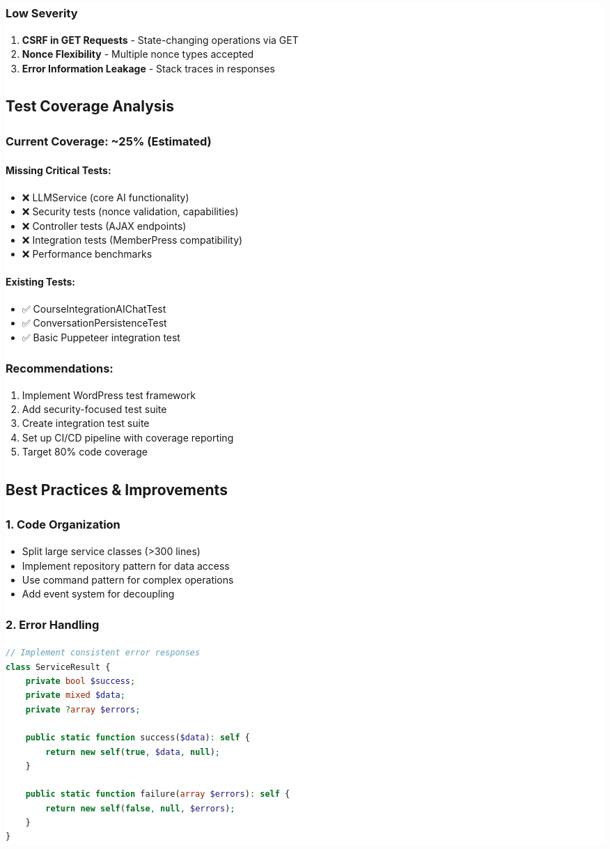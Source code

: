 ### Low Severity
1. **CSRF in GET Requests** - State-changing operations via GET
2. **Nonce Flexibility** - Multiple nonce types accepted
3. **Error Information Leakage** - Stack traces in responses

## Test Coverage Analysis

### Current Coverage: ~25% (Estimated)

#### Missing Critical Tests:
- ❌ LLMService (core AI functionality)
- ❌ Security tests (nonce validation, capabilities)
- ❌ Controller tests (AJAX endpoints)
- ❌ Integration tests (MemberPress compatibility)
- ❌ Performance benchmarks

#### Existing Tests:
- ✅ CourseIntegrationAIChatTest
- ✅ ConversationPersistenceTest
- ✅ Basic Puppeteer integration test

### Recommendations:
1. Implement WordPress test framework
2. Add security-focused test suite
3. Create integration test suite
4. Set up CI/CD pipeline with coverage reporting
5. Target 80% code coverage

## Best Practices & Improvements

### 1. Code Organization
- Split large service classes (>300 lines)
- Implement repository pattern for data access
- Use command pattern for complex operations
- Add event system for decoupling

### 2. Error Handling
```php
// Implement consistent error responses
class ServiceResult {
    private bool $success;
    private mixed $data;
    private ?array $errors;
    
    public static function success($data): self {
        return new self(true, $data, null);
    }
    
    public static function failure(array $errors): self {
        return new self(false, null, $errors);
    }
}
```
